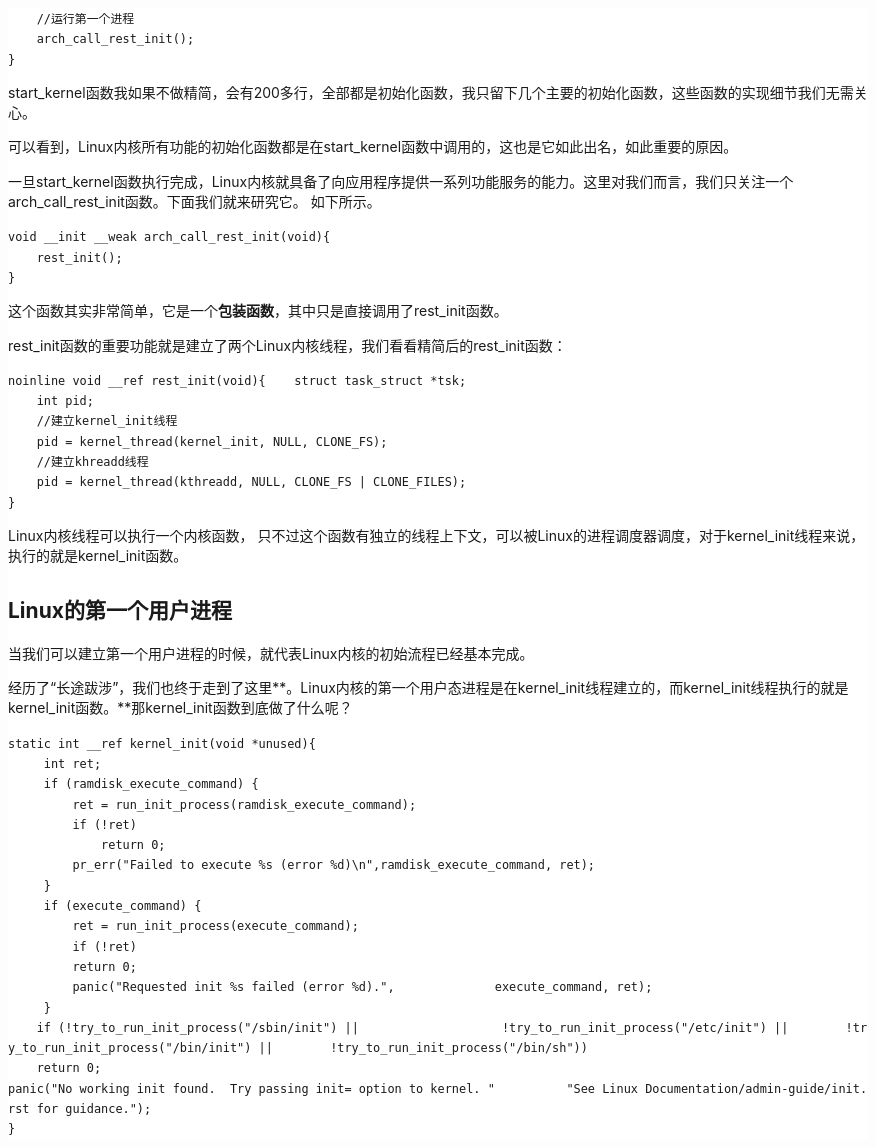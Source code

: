         //运行第一个进程 
        arch_call_rest_init();
    }
    

start\_kernel函数我如果不做精简，会有200多行，全部都是初始化函数，我只留下几个主要的初始化函数，这些函数的实现细节我们无需关心。

可以看到，Linux内核所有功能的初始化函数都是在start\_kernel函数中调用的，这也是它如此出名，如此重要的原因。

一旦start\_kernel函数执行完成，Linux内核就具备了向应用程序提供一系列功能服务的能力。这里对我们而言，我们只关注一个arch\_call\_rest\_init函数。下面我们就来研究它。 如下所示。

    void __init __weak arch_call_rest_init(void){    
        rest_init();
    }
    

这个函数其实非常简单，它是一个**包装函数**，其中只是直接调用了rest\_init函数。

rest\_init函数的重要功能就是建立了两个Linux内核线程，我们看看精简后的rest\_init函数：

    noinline void __ref rest_init(void){    struct task_struct *tsk;
        int pid;
        //建立kernel_init线程
        pid = kernel_thread(kernel_init, NULL, CLONE_FS);   
        //建立khreadd线程 
        pid = kernel_thread(kthreadd, NULL, CLONE_FS | CLONE_FILES);
    }
    

Linux内核线程可以执行一个内核函数， 只不过这个函数有独立的线程上下文，可以被Linux的进程调度器调度，对于kernel\_init线程来说，执行的就是kernel\_init函数。

## Linux的第一个用户进程

当我们可以建立第一个用户进程的时候，就代表Linux内核的初始流程已经基本完成。

经历了“长途跋涉”，我们也终于走到了这里**。Linux内核的第一个用户态进程是在kernel\_init线程建立的，而kernel\_init线程执行的就是kernel\_init函数。**那kernel\_init函数到底做了什么呢？

    static int __ref kernel_init(void *unused){   
         int ret;
         if (ramdisk_execute_command) {       
             ret = run_init_process(ramdisk_execute_command);        
             if (!ret)            
                 return 0;        
             pr_err("Failed to execute %s (error %d)\n",ramdisk_execute_command, ret);    
         }
         if (execute_command) {        
             ret = run_init_process(execute_command);        
             if (!ret)            
             return 0;        
             panic("Requested init %s failed (error %d).",              execute_command, ret);    
         }
        if (!try_to_run_init_process("/sbin/init") ||                    !try_to_run_init_process("/etc/init") ||        !try_to_run_init_process("/bin/init") ||        !try_to_run_init_process("/bin/sh"))        
        return 0;
    panic("No working init found.  Try passing init= option to kernel. "          "See Linux Documentation/admin-guide/init.rst for guidance.");
    }
    